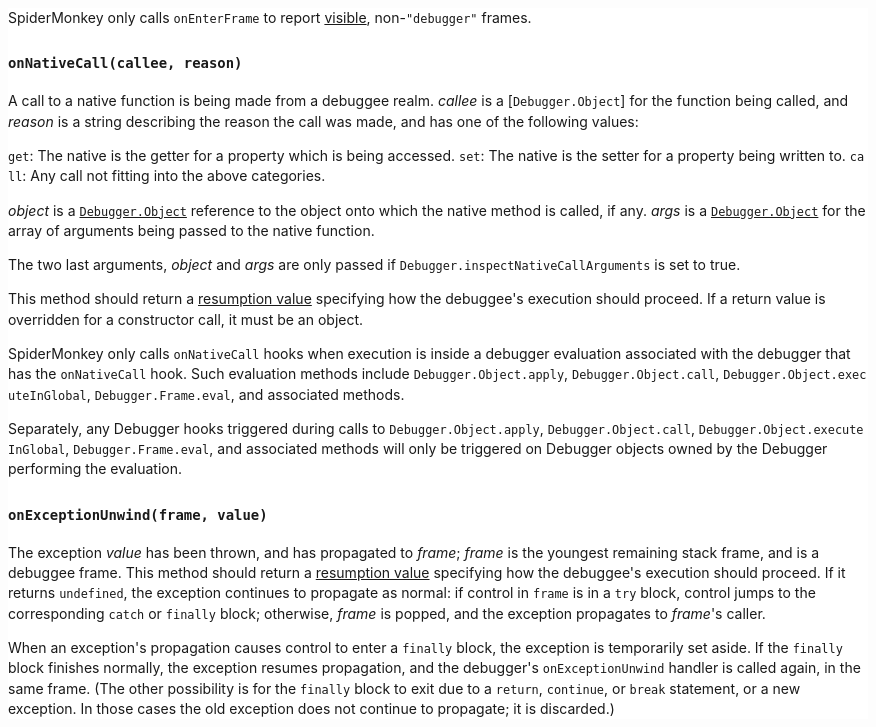 SpiderMonkey only calls `onEnterFrame` to report
[visible][vf], non-`"debugger"` frames.

### `onNativeCall(callee, reason)`
A call to a native function is being made from a debuggee realm.
<i>callee</i> is a [`Debugger.Object`] for the function being called, and
<i>reason</i> is a string describing the reason the call was made, and
has one of the following values:

`get`: The native is the getter for a property which is being accessed.
`set`: The native is the setter for a property being written to.
`call`: Any call not fitting into the above categories.

<i>object</i> is a [`Debugger.Object`][object] reference to the object
 onto which the native method is called, if any.
<i>args</i> is a [`Debugger.Object`][object] for the array of arguments
being passed to the native function.

The two last arguments, <i>object</i> and <i>args</i> are only passed
if `Debugger.inspectNativeCallArguments` is set to true.

This method should return a [resumption value][rv] specifying how the debuggee's
execution should proceed. If a return value is overridden for a constructor
call, it must be an object.

SpiderMonkey only calls `onNativeCall` hooks when execution is inside a
debugger evaluation associated with the debugger that has the `onNativeCall`
hook.  Such evaluation methods include `Debugger.Object.apply`, `Debugger.Object.call`,
`Debugger.Object.executeInGlobal`, `Debugger.Frame.eval`, and associated methods.

Separately, any Debugger hooks triggered during calls to  `Debugger.Object.apply`, `Debugger.Object.call`,
`Debugger.Object.executeInGlobal`, `Debugger.Frame.eval`, and associated methods
will only be triggered on Debugger objects owned by the Debugger performing
the evaluation.

### `onExceptionUnwind(frame, value)`
The exception <i>value</i> has been thrown, and has propagated to
<i>frame</i>; <i>frame</i> is the youngest remaining stack frame, and is a
debuggee frame. This method should return a [resumption value][rv]
specifying how the debuggee's execution should proceed. If it returns
`undefined`, the exception continues to propagate as normal: if control in
`frame` is in a `try` block, control jumps to the corresponding `catch` or
`finally` block; otherwise, <i>frame</i> is popped, and the exception
propagates to <i>frame</i>'s caller.

When an exception's propagation causes control to enter a `finally`
block, the exception is temporarily set aside. If the `finally` block
finishes normally, the exception resumes propagation, and the debugger's
`onExceptionUnwind` handler is called again, in the same frame. (The
other possibility is for the `finally` block to exit due to a `return`,
`continue`, or `break` statement, or a new exception. In those cases the
old exception does not continue to propagate; it is discarded.)


[add]: #adddebuggee-global
[source]: Debugger.Source.md
[script]: Debugger.Script.md
[rv]: Conventions.md#resumption-values
[object]: Debugger.Object.md
[vf]: Debugger.Frame.md#visible-frames
[tracking-allocs]: Debugger.Memory.md#trackingallocationsites
[frame]: Debugger.Frame.md